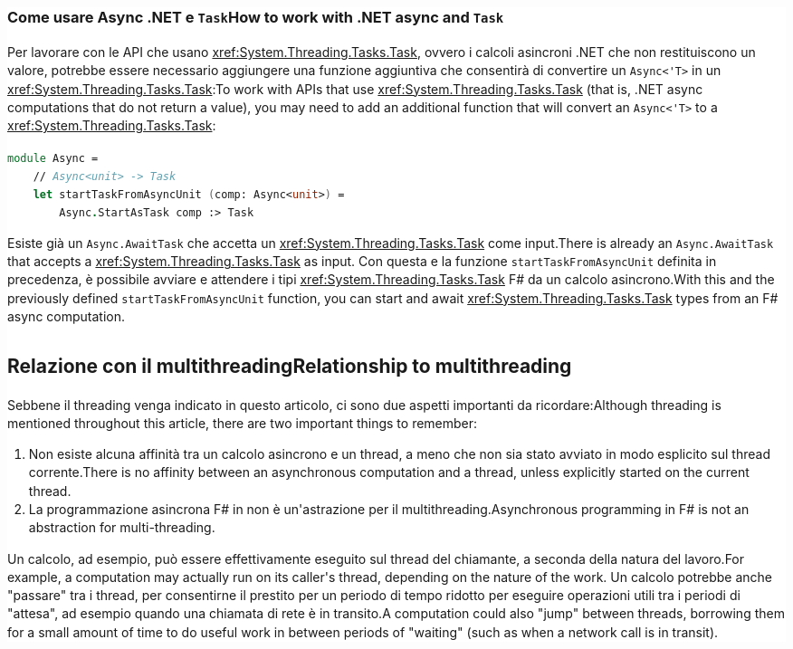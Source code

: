 ### <a name="how-to-work-with-net-async-and-task"></a><span data-ttu-id="36bb0-283">Come usare Async .NET e `Task`</span><span class="sxs-lookup"><span data-stu-id="36bb0-283">How to work with .NET async and `Task`</span></span>

<span data-ttu-id="36bb0-284">Per lavorare con le API che usano <xref:System.Threading.Tasks.Task>, ovvero i calcoli asincroni .NET che non restituiscono un valore, potrebbe essere necessario aggiungere una funzione aggiuntiva che consentirà di convertire un `Async<'T>` in un <xref:System.Threading.Tasks.Task>:</span><span class="sxs-lookup"><span data-stu-id="36bb0-284">To work with APIs that use <xref:System.Threading.Tasks.Task> (that is, .NET async computations that do not return a value), you may need to add an additional function that will convert an `Async<'T>` to a <xref:System.Threading.Tasks.Task>:</span></span>

```fsharp
module Async =
    // Async<unit> -> Task
    let startTaskFromAsyncUnit (comp: Async<unit>) =
        Async.StartAsTask comp :> Task
```

<span data-ttu-id="36bb0-285">Esiste già un `Async.AwaitTask` che accetta un <xref:System.Threading.Tasks.Task> come input.</span><span class="sxs-lookup"><span data-stu-id="36bb0-285">There is already an `Async.AwaitTask` that accepts a <xref:System.Threading.Tasks.Task> as input.</span></span> <span data-ttu-id="36bb0-286">Con questa e la funzione `startTaskFromAsyncUnit` definita in precedenza, è possibile avviare e attendere i tipi <xref:System.Threading.Tasks.Task> F# da un calcolo asincrono.</span><span class="sxs-lookup"><span data-stu-id="36bb0-286">With this and the previously defined `startTaskFromAsyncUnit` function, you can start and await <xref:System.Threading.Tasks.Task> types from an F# async computation.</span></span>

## <a name="relationship-to-multithreading"></a><span data-ttu-id="36bb0-287">Relazione con il multithreading</span><span class="sxs-lookup"><span data-stu-id="36bb0-287">Relationship to multithreading</span></span>

<span data-ttu-id="36bb0-288">Sebbene il threading venga indicato in questo articolo, ci sono due aspetti importanti da ricordare:</span><span class="sxs-lookup"><span data-stu-id="36bb0-288">Although threading is mentioned throughout this article, there are two important things to remember:</span></span>

1. <span data-ttu-id="36bb0-289">Non esiste alcuna affinità tra un calcolo asincrono e un thread, a meno che non sia stato avviato in modo esplicito sul thread corrente.</span><span class="sxs-lookup"><span data-stu-id="36bb0-289">There is no affinity between an asynchronous computation and a thread, unless explicitly started on the current thread.</span></span>
1. <span data-ttu-id="36bb0-290">La programmazione asincrona F# in non è un'astrazione per il multithreading.</span><span class="sxs-lookup"><span data-stu-id="36bb0-290">Asynchronous programming in F# is not an abstraction for multi-threading.</span></span>

<span data-ttu-id="36bb0-291">Un calcolo, ad esempio, può essere effettivamente eseguito sul thread del chiamante, a seconda della natura del lavoro.</span><span class="sxs-lookup"><span data-stu-id="36bb0-291">For example, a computation may actually run on its caller's thread, depending on the nature of the work.</span></span> <span data-ttu-id="36bb0-292">Un calcolo potrebbe anche "passare" tra i thread, per consentirne il prestito per un periodo di tempo ridotto per eseguire operazioni utili tra i periodi di "attesa", ad esempio quando una chiamata di rete è in transito.</span><span class="sxs-lookup"><span data-stu-id="36bb0-292">A computation could also "jump" between threads, borrowing them for a small amount of time to do useful work in between periods of "waiting" (such as when a network call is in transit).</span></span>
